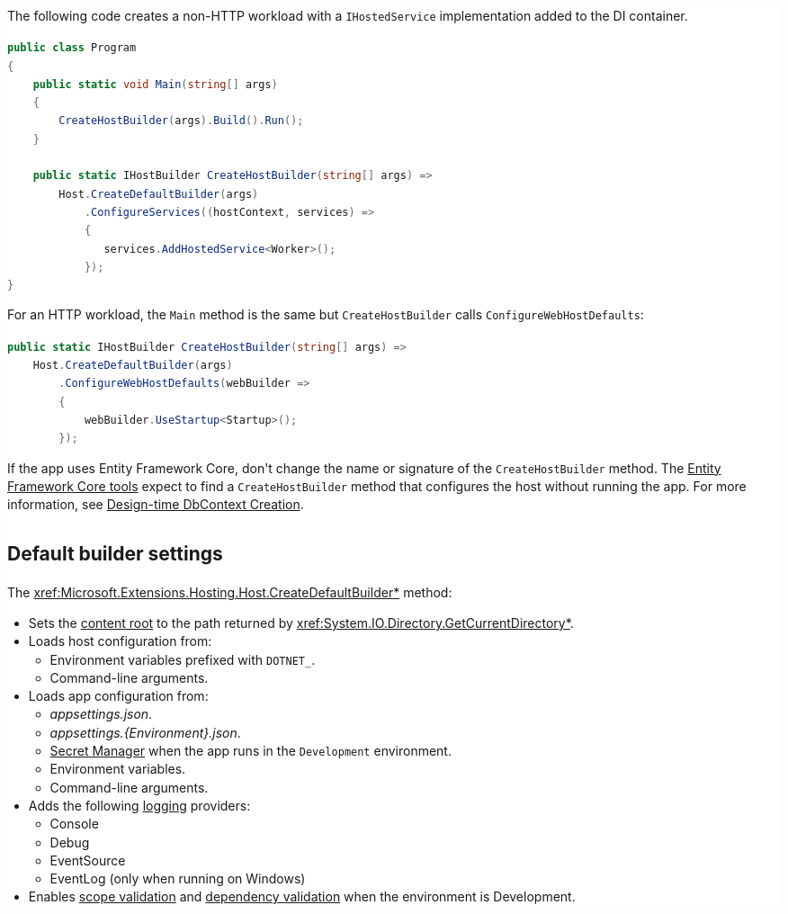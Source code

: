 The following code creates a non-HTTP workload with a `IHostedService` implementation added to the DI container.

```csharp
public class Program
{
    public static void Main(string[] args)
    {
        CreateHostBuilder(args).Build().Run();
    }

    public static IHostBuilder CreateHostBuilder(string[] args) =>
        Host.CreateDefaultBuilder(args)
            .ConfigureServices((hostContext, services) =>
            {
               services.AddHostedService<Worker>();
            });
}
```

For an HTTP workload, the `Main` method is the same but `CreateHostBuilder` calls `ConfigureWebHostDefaults`:

```csharp
public static IHostBuilder CreateHostBuilder(string[] args) =>
    Host.CreateDefaultBuilder(args)
        .ConfigureWebHostDefaults(webBuilder =>
        {
            webBuilder.UseStartup<Startup>();
        });
```

If the app uses Entity Framework Core, don't change the name or signature of the `CreateHostBuilder` method. The [Entity Framework Core tools](/ef/core/miscellaneous/cli/) expect to find a `CreateHostBuilder` method that configures the host without running the app. For more information, see [Design-time DbContext Creation](/ef/core/miscellaneous/cli/dbcontext-creation).

## Default builder settings

The <xref:Microsoft.Extensions.Hosting.Host.CreateDefaultBuilder*> method:

* Sets the [content root](xref:fundamentals/index#content-root) to the path returned by <xref:System.IO.Directory.GetCurrentDirectory*>.
* Loads host configuration from:
  * Environment variables prefixed with `DOTNET_`.
  * Command-line arguments.
* Loads app configuration from:
  * *appsettings.json*.
  * *appsettings.{Environment}.json*.
  * [Secret Manager](xref:security/app-secrets) when the app runs in the `Development` environment.
  * Environment variables.
  * Command-line arguments.
* Adds the following [logging](xref:fundamentals/logging/index) providers:
  * Console
  * Debug
  * EventSource
  * EventLog (only when running on Windows)
* Enables [scope validation](xref:fundamentals/dependency-injection#scope-validation) and [dependency validation](xref:Microsoft.Extensions.DependencyInjection.ServiceProviderOptions.ValidateOnBuild) when the environment is Development.

